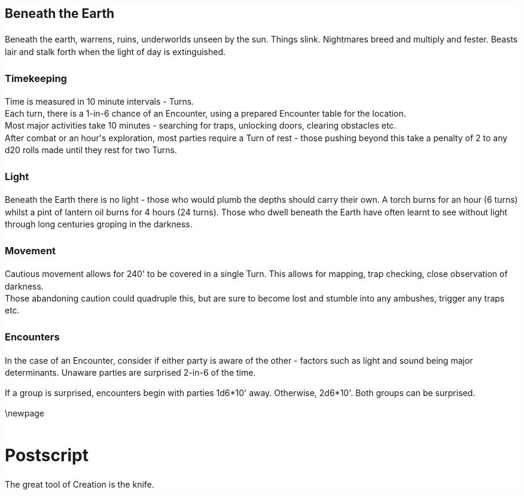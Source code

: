 ## Beneath the Earth

Beneath the earth, warrens, ruins, underworlds unseen by the sun. Things slink. Nightmares breed and multiply and fester. Beasts lair and stalk forth when the light of day is extinguished. 

### Timekeeping 

Time is measured in 10 minute intervals - Turns.  
Each turn, there is a 1-in-6 chance of an Encounter, using a prepared Encounter table for the location.  
Most major activities take 10 minutes - searching for traps, unlocking doors, clearing obstacles etc.  
After combat or an hour's exploration, most parties require a Turn of rest - those pushing beyond this take a penalty of 2 to any d20 rolls made until they rest for two Turns. 

### Light

Beneath the Earth there is no light - those who would plumb the depths should carry their own. A torch burns for an hour (6 turns) whilst a pint of lantern oil burns for 4 hours (24 turns). Those who dwell beneath the Earth have often learnt to see without light through long centuries groping in the darkness.

### Movement

Cautious movement allows for 240' to be covered in a single Turn. This allows for mapping, trap checking, close observation of darkness.  
Those abandoning caution could quadruple this, but are sure to become lost and stumble into any ambushes, trigger any traps etc. 

### Encounters 

In the case of an Encounter, consider if either party is aware of the other - factors such as light and sound being major determinants. Unaware parties are surprised 2-in-6 of the time.

If a group is surprised, encounters begin with parties 1d6\*10' away. Otherwise, 2d6\*10'. Both groups can be surprised. 

\newpage

# Postscript

The great tool of Creation is the knife. 
